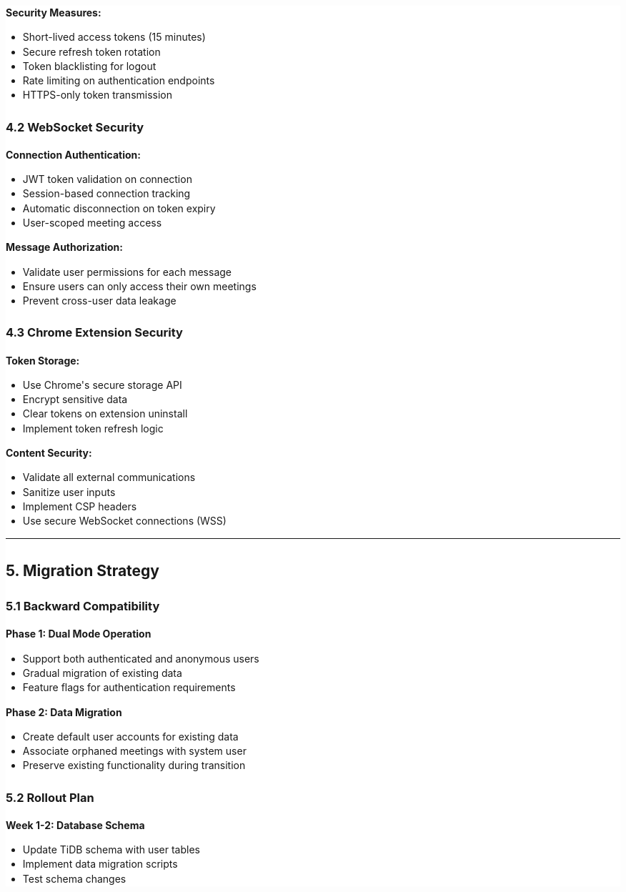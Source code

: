**Security Measures:**
- Short-lived access tokens (15 minutes)
- Secure refresh token rotation
- Token blacklisting for logout
- Rate limiting on authentication endpoints
- HTTPS-only token transmission

### 4.2 WebSocket Security

**Connection Authentication:**
- JWT token validation on connection
- Session-based connection tracking
- Automatic disconnection on token expiry
- User-scoped meeting access

**Message Authorization:**
- Validate user permissions for each message
- Ensure users can only access their own meetings
- Prevent cross-user data leakage

### 4.3 Chrome Extension Security

**Token Storage:**
- Use Chrome's secure storage API
- Encrypt sensitive data
- Clear tokens on extension uninstall
- Implement token refresh logic

**Content Security:**
- Validate all external communications
- Sanitize user inputs
- Implement CSP headers
- Use secure WebSocket connections (WSS)

---

## 5. Migration Strategy

### 5.1 Backward Compatibility

**Phase 1: Dual Mode Operation**
- Support both authenticated and anonymous users
- Gradual migration of existing data
- Feature flags for authentication requirements

**Phase 2: Data Migration**
- Create default user accounts for existing data
- Associate orphaned meetings with system user
- Preserve existing functionality during transition

### 5.2 Rollout Plan

**Week 1-2: Database Schema**
- Update TiDB schema with user tables
- Implement data migration scripts
- Test schema changes
